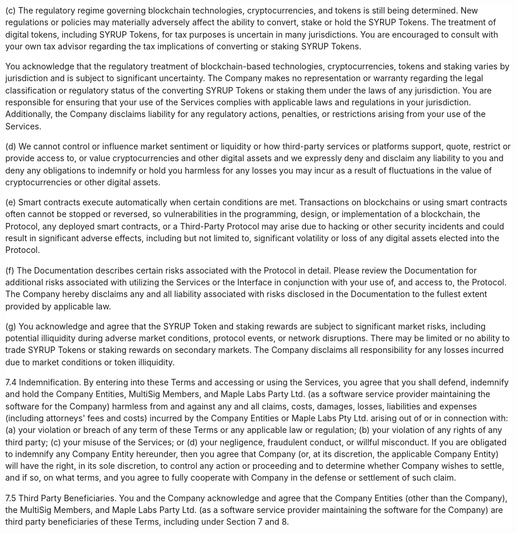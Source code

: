 (c) The regulatory regime governing blockchain technologies, cryptocurrencies, and tokens is still being determined. New regulations or policies may materially adversely affect the ability to convert, stake or hold the SYRUP Tokens. The treatment of digital tokens, including SYRUP Tokens, for tax purposes is uncertain in many jurisdictions. You are encouraged to consult with your own tax advisor regarding the tax implications of converting or staking SYRUP Tokens.

You acknowledge that the regulatory treatment of blockchain-based technologies, cryptocurrencies, tokens and staking varies by jurisdiction and is subject to significant uncertainty. The Company makes no representation or warranty regarding the legal classification or regulatory status of the converting SYRUP Tokens or staking them under the laws of any jurisdiction. You are responsible for ensuring that your use of the Services complies with applicable laws and regulations in your jurisdiction. Additionally, the Company disclaims liability for any regulatory actions, penalties, or restrictions arising from your use of the Services.

(d) We cannot control or influence market sentiment or liquidity or how third-party services or platforms support, quote, restrict or provide access to, or value cryptocurrencies and other digital assets and we expressly deny and disclaim any liability to you and deny any obligations to indemnify or hold you harmless for any losses you may incur as a result of fluctuations in the value of cryptocurrencies or other digital assets.

(e) Smart contracts execute automatically when certain conditions are met. Transactions on blockchains or using smart contracts often cannot be stopped or reversed, so vulnerabilities in the programming, design, or implementation of a blockchain, the Protocol, any deployed smart contracts, or a Third-Party Protocol may arise due to hacking or other security incidents and could result in significant adverse effects, including but not limited to, significant volatility or loss of any digital assets elected into the Protocol.

(f) The Documentation describes certain risks associated with the Protocol in detail. Please review the Documentation for additional risks associated with utilizing the Services or the Interface in conjunction with your use of, and access to, the Protocol. The Company hereby disclaims any and all liability associated with risks disclosed in the Documentation to the fullest extent provided by applicable law.

(g) You acknowledge and agree that the SYRUP Token and staking rewards are subject to significant market risks, including potential illiquidity during adverse market conditions, protocol events, or network disruptions. There may be limited or no ability to trade SYRUP Tokens or staking rewards on secondary markets. The Company disclaims all responsibility for any losses incurred due to market conditions or token illiquidity.

7.4 Indemnification. By entering into these Terms and accessing or using the Services, you agree that you shall defend, indemnify and hold the Company Entities, MultiSig Members, and Maple Labs Party Ltd. (as a software service provider maintaining the software for the Company) harmless from and against any and all claims, costs, damages, losses, liabilities and expenses (including attorneys' fees and costs) incurred by the Company Entities or Maple Labs Pty Ltd. arising out of or in connection with: (a) your violation or breach of any term of these Terms or any applicable law or regulation; (b) your violation of any rights of any third party; (c) your misuse of the Services; or (d) your negligence, fraudulent conduct, or willful misconduct. If you are obligated to indemnify any Company Entity hereunder, then you agree that Company (or, at its discretion, the applicable Company Entity) will have the right, in its sole discretion, to control any action or proceeding and to determine whether Company wishes to settle, and if so, on what terms, and you agree to fully cooperate with Company in the defense or settlement of such claim.

7.5 Third Party Beneficiaries. You and the Company acknowledge and agree that the Company Entities (other than the Company), the MultiSig Members, and Maple Labs Party Ltd. (as a software service provider maintaining the software for the Company) are third party beneficiaries of these Terms, including under Section 7 and 8.

